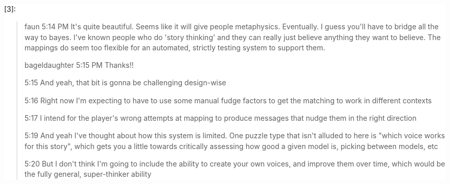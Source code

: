 [3]:
> faun  5:14 PM
> It's quite beautiful. Seems like it will give people metaphysics. Eventually. I guess you'll have to bridge all the way to bayes. I've known people who do 'story thinking' and they can really just believe anything they want to believe.
> The mappings do seem too flexible for an automated, strictly testing system to support them.
>
> bageldaughter  5:15 PM
>Thanks!!
>
> 5:15
> And yeah, that bit is gonna be challenging design-wise
>
> 5:16
> Right now I'm expecting to have to use some manual fudge factors to get the matching to work in different contexts
>
> 5:17
> I intend for the player's wrong attempts at mapping to produce messages that nudge them in the right direction
>
> 5:19
> And yeah I've thought about how this system is limited. One puzzle type that isn't alluded to here is "which voice works for this story", which gets you a little towards critically assessing how good a given model is, picking between models, etc
>
> 5:20
> But I don't think I'm going to include the ability to create your own voices, and improve them over time, which would be the fully general, super-thinker ability
